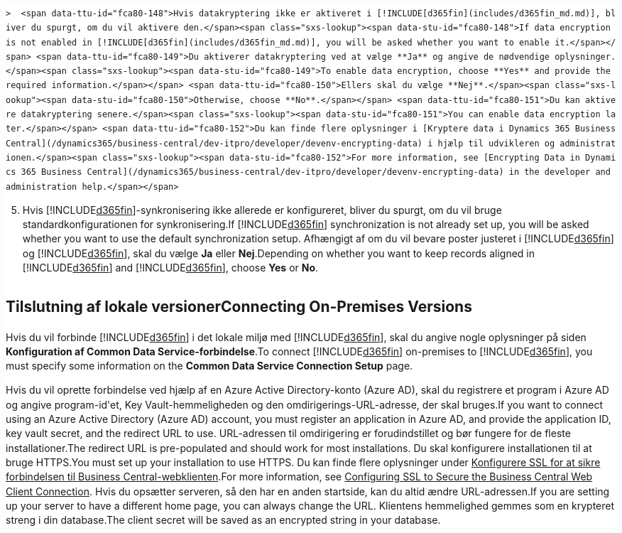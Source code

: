     >  <span data-ttu-id="fca80-148">Hvis datakryptering ikke er aktiveret i [!INCLUDE[d365fin](includes/d365fin_md.md)], bliver du spurgt, om du vil aktivere den.</span><span class="sxs-lookup"><span data-stu-id="fca80-148">If data encryption is not enabled in [!INCLUDE[d365fin](includes/d365fin_md.md)], you will be asked whether you want to enable it.</span></span> <span data-ttu-id="fca80-149">Du aktiverer datakryptering ved at vælge **Ja** og angive de nødvendige oplysninger.</span><span class="sxs-lookup"><span data-stu-id="fca80-149">To enable data encryption, choose **Yes** and provide the required information.</span></span> <span data-ttu-id="fca80-150">Ellers skal du vælge **Nej**.</span><span class="sxs-lookup"><span data-stu-id="fca80-150">Otherwise, choose **No**.</span></span> <span data-ttu-id="fca80-151">Du kan aktivere datakryptering senere.</span><span class="sxs-lookup"><span data-stu-id="fca80-151">You can enable data encryption later.</span></span> <span data-ttu-id="fca80-152">Du kan finde flere oplysninger i [Kryptere data i Dynamics 365 Business Central](/dynamics365/business-central/dev-itpro/developer/devenv-encrypting-data) i hjælp til udvikleren og administrationen.</span><span class="sxs-lookup"><span data-stu-id="fca80-152">For more information, see [Encrypting Data in Dynamics 365 Business Central](/dynamics365/business-central/dev-itpro/developer/devenv-encrypting-data) in the developer and administration help.</span></span>  

5. <span data-ttu-id="fca80-153">Hvis [!INCLUDE[d365fin](includes/cds_long_md.md)]-synkronisering ikke allerede er konfigureret, bliver du spurgt, om du vil bruge standardkonfigurationen for synkronisering.</span><span class="sxs-lookup"><span data-stu-id="fca80-153">If [!INCLUDE[d365fin](includes/cds_long_md.md)] synchronization is not already set up, you will be asked whether you want to use the default synchronization setup.</span></span> <span data-ttu-id="fca80-154">Afhængigt af om du vil bevare poster justeret i [!INCLUDE[d365fin](includes/cds_long_md.md)] og [!INCLUDE[d365fin](includes/d365fin_md.md)], skal du vælge **Ja** eller **Nej**.</span><span class="sxs-lookup"><span data-stu-id="fca80-154">Depending on whether you want to keep records aligned in [!INCLUDE[d365fin](includes/cds_long_md.md)] and [!INCLUDE[d365fin](includes/d365fin_md.md)], choose **Yes** or **No**.</span></span>

## <a name="connecting-on-premises-versions"></a><span data-ttu-id="fca80-155">Tilslutning af lokale versioner</span><span class="sxs-lookup"><span data-stu-id="fca80-155">Connecting On-Premises Versions</span></span>
<span data-ttu-id="fca80-156">Hvis du vil forbinde [!INCLUDE[d365fin](includes/d365fin_md.md)] i det lokale miljø med [!INCLUDE[d365fin](includes/cds_long_md.md)], skal du angive nogle oplysninger på siden **Konfiguration af Common Data Service-forbindelse**.</span><span class="sxs-lookup"><span data-stu-id="fca80-156">To connect [!INCLUDE[d365fin](includes/d365fin_md.md)] on-premises to [!INCLUDE[d365fin](includes/cds_long_md.md)], you must specify some information on the **Common Data Service Connection Setup** page.</span></span>

<span data-ttu-id="fca80-157">Hvis du vil oprette forbindelse ved hjælp af en Azure Active Directory-konto (Azure AD), skal du registrere et program i Azure AD og angive program-id'et, Key Vault-hemmeligheden og den omdirigerings-URL-adresse, der skal bruges.</span><span class="sxs-lookup"><span data-stu-id="fca80-157">If you want to connect using an Azure Active Directory (Azure AD) account, you must register an application in Azure AD, and provide the application ID, key vault secret, and the redirect URL to use.</span></span> <span data-ttu-id="fca80-158">URL-adressen til omdirigering er forudindstillet og bør fungere for de fleste installationer.</span><span class="sxs-lookup"><span data-stu-id="fca80-158">The redirect URL is pre-populated and should work for most installations.</span></span> <span data-ttu-id="fca80-159">Du skal konfigurere installationen til at bruge HTTPS.</span><span class="sxs-lookup"><span data-stu-id="fca80-159">You must set up your installation to use HTTPS.</span></span> <span data-ttu-id="fca80-160">Du kan finde flere oplysninger under [Konfigurere SSL for at sikre forbindelsen til Business Central-webklienten](/dynamics365/business-central/dev-itpro/deployment/configure-ssl-web-client-connection).</span><span class="sxs-lookup"><span data-stu-id="fca80-160">For more information, see [Configuring SSL to Secure the Business Central Web Client Connection](/dynamics365/business-central/dev-itpro/deployment/configure-ssl-web-client-connection).</span></span> <span data-ttu-id="fca80-161">Hvis du opsætter serveren, så den har en anden startside, kan du altid ændre URL-adressen.</span><span class="sxs-lookup"><span data-stu-id="fca80-161">If you are setting up your server to have a different home page, you can always change the URL.</span></span> <span data-ttu-id="fca80-162">Klientens hemmelighed gemmes som en krypteret streng i din database.</span><span class="sxs-lookup"><span data-stu-id="fca80-162">The client secret will be saved as an encrypted string in your database.</span></span> 
